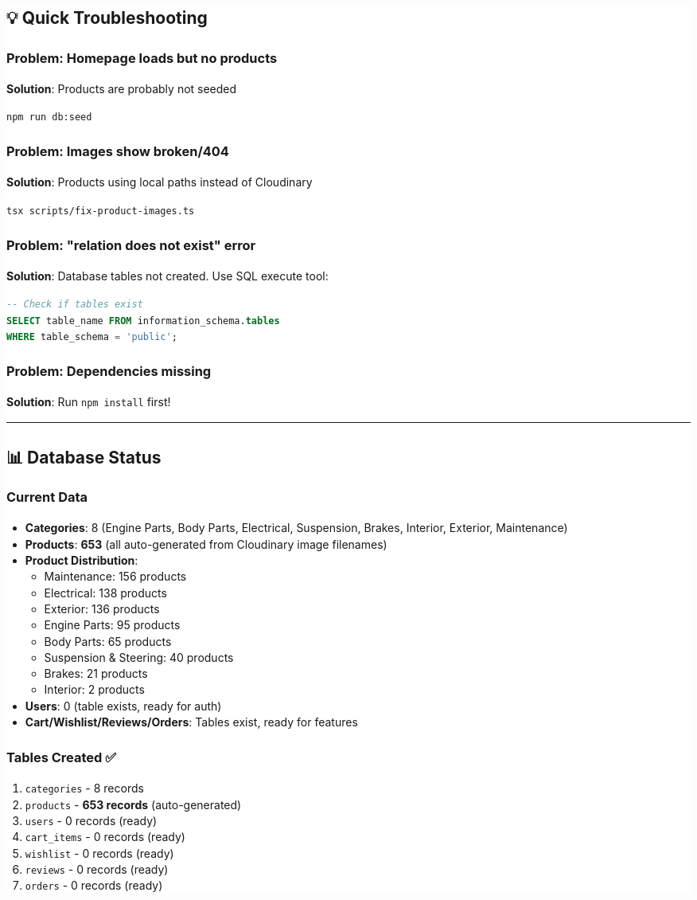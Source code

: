 
## 💡 Quick Troubleshooting

### Problem: Homepage loads but no products
**Solution**: Products are probably not seeded
```bash
npm run db:seed
```

### Problem: Images show broken/404
**Solution**: Products using local paths instead of Cloudinary
```bash
tsx scripts/fix-product-images.ts
```

### Problem: "relation does not exist" error
**Solution**: Database tables not created. Use SQL execute tool:
```sql
-- Check if tables exist
SELECT table_name FROM information_schema.tables 
WHERE table_schema = 'public';
```

### Problem: Dependencies missing
**Solution**: Run `npm install` first!

---

## 📊 Database Status

### Current Data
- **Categories**: 8 (Engine Parts, Body Parts, Electrical, Suspension, Brakes, Interior, Exterior, Maintenance)
- **Products**: **653** (all auto-generated from Cloudinary image filenames)
- **Product Distribution**:
  - Maintenance: 156 products
  - Electrical: 138 products
  - Exterior: 136 products
  - Engine Parts: 95 products
  - Body Parts: 65 products
  - Suspension & Steering: 40 products
  - Brakes: 21 products
  - Interior: 2 products
- **Users**: 0 (table exists, ready for auth)
- **Cart/Wishlist/Reviews/Orders**: Tables exist, ready for features

### Tables Created ✅
1. `categories` - 8 records
2. `products` - **653 records** (auto-generated)
3. `users` - 0 records (ready)
4. `cart_items` - 0 records (ready)
5. `wishlist` - 0 records (ready)
6. `reviews` - 0 records (ready)
7. `orders` - 0 records (ready)
